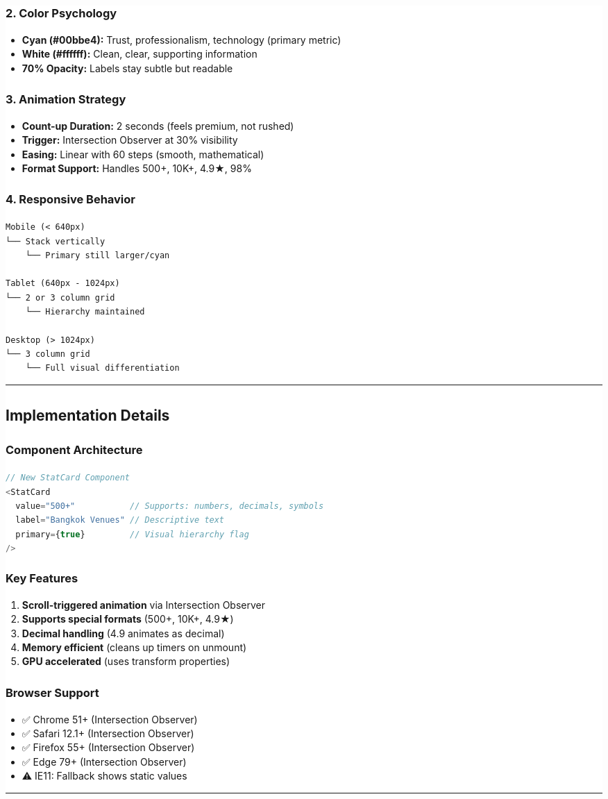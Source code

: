 ### 2. Color Psychology
- **Cyan (#00bbe4):** Trust, professionalism, technology (primary metric)
- **White (#ffffff):** Clean, clear, supporting information
- **70% Opacity:** Labels stay subtle but readable

### 3. Animation Strategy
- **Count-up Duration:** 2 seconds (feels premium, not rushed)
- **Trigger:** Intersection Observer at 30% visibility
- **Easing:** Linear with 60 steps (smooth, mathematical)
- **Format Support:** Handles 500+, 10K+, 4.9★, 98%

### 4. Responsive Behavior
```
Mobile (< 640px)
└── Stack vertically
    └── Primary still larger/cyan

Tablet (640px - 1024px)
└── 2 or 3 column grid
    └── Hierarchy maintained

Desktop (> 1024px)
└── 3 column grid
    └── Full visual differentiation
```

---

## Implementation Details

### Component Architecture
```typescript
// New StatCard Component
<StatCard
  value="500+"           // Supports: numbers, decimals, symbols
  label="Bangkok Venues" // Descriptive text
  primary={true}         // Visual hierarchy flag
/>
```

### Key Features
1. **Scroll-triggered animation** via Intersection Observer
2. **Supports special formats** (500+, 10K+, 4.9★)
3. **Decimal handling** (4.9 animates as decimal)
4. **Memory efficient** (cleans up timers on unmount)
5. **GPU accelerated** (uses transform properties)

### Browser Support
- ✅ Chrome 51+ (Intersection Observer)
- ✅ Safari 12.1+ (Intersection Observer)
- ✅ Firefox 55+ (Intersection Observer)
- ✅ Edge 79+ (Intersection Observer)
- ⚠️ IE11: Fallback shows static values

---